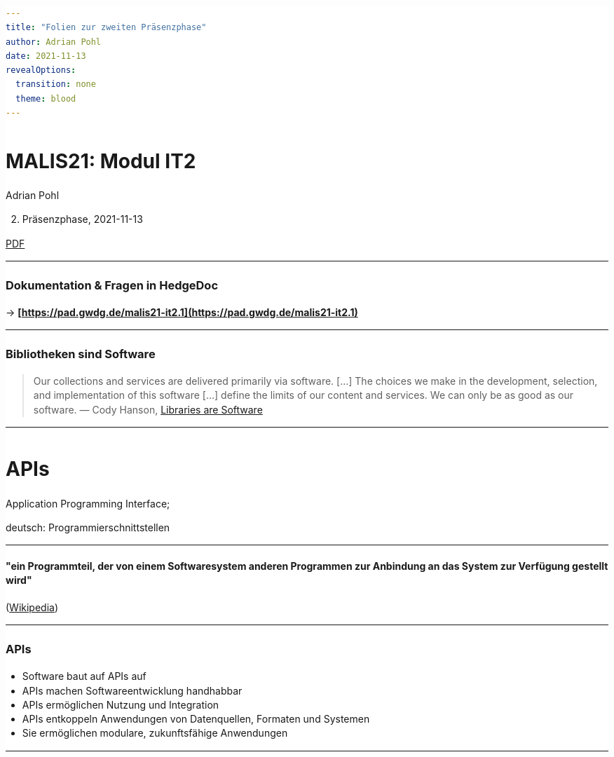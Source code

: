```yaml
---
title: "Folien zur zweiten Präsenzphase"
author: Adrian Pohl
date: 2021-11-13
revealOptions:
  transition: none
  theme: blood
---
```


# MALIS21: Modul IT2  
Adrian Pohl
  
2. Präsenzphase, 2021-11-13

[PDF](https://malis21.acka47.net/slides/2021-11-13.pdf)

---

### Dokumentation & Fragen in HedgeDoc
-> **[https://pad.gwdg.de/malis21-it2.1](https://pad.gwdg.de/malis21-it2.1)**

---

### Bibliotheken sind Software

> Our collections and services are delivered primarily via software. [...] The choices we make in the development, selection, and implementation of this software [...] define the limits of our content and services. We can only be as good as our software.
— Cody Hanson, [Libraries are Software](http://codyhanson.com/writing/software.html)

---

# APIs

Application Programming Interface;

deutsch: Programmierschnittstellen

---

#### "ein Programmteil, der von einem Softwaresystem anderen Programmen zur Anbindung an das System zur Verfügung gestellt wird"
([Wikipedia](https://de.wikipedia.org/w/index.php?title=Programmierschnittstelle&oldid=215955723))

---

### APIs

* Software baut auf APIs auf
* APIs machen Softwareentwicklung handhabbar
* APIs ermöglichen Nutzung und Integration
* APIs entkoppeln Anwendungen von Datenquellen, Formaten und Systemen
* Sie ermöglichen modulare, zukunftsfähige Anwendungen

---